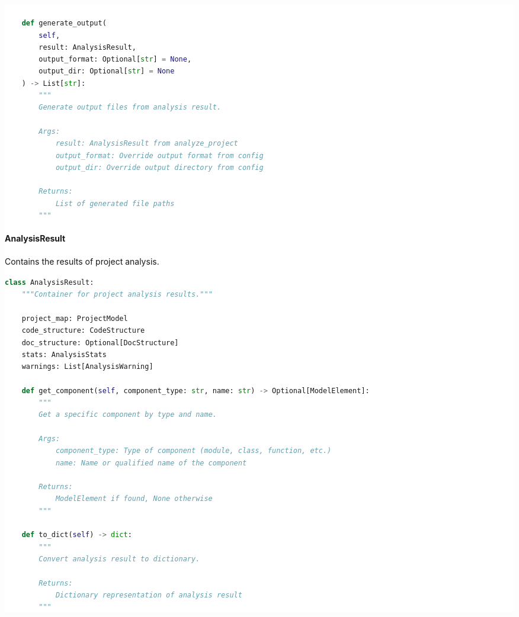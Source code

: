 ```python

    def generate_output(
        self,
        result: AnalysisResult,
        output_format: Optional[str] = None,
        output_dir: Optional[str] = None
    ) -> List[str]:
        """
        Generate output files from analysis result.

        Args:
            result: AnalysisResult from analyze_project
            output_format: Override output format from config
            output_dir: Override output directory from config

        Returns:
            List of generated file paths
        """
```

#### AnalysisResult

Contains the results of project analysis.

```python
class AnalysisResult:
    """Container for project analysis results."""

    project_map: ProjectModel
    code_structure: CodeStructure
    doc_structure: Optional[DocStructure]
    stats: AnalysisStats
    warnings: List[AnalysisWarning]

    def get_component(self, component_type: str, name: str) -> Optional[ModelElement]:
        """
        Get a specific component by type and name.

        Args:
            component_type: Type of component (module, class, function, etc.)
            name: Name or qualified name of the component

        Returns:
            ModelElement if found, None otherwise
        """

    def to_dict(self) -> dict:
        """
        Convert analysis result to dictionary.

        Returns:
            Dictionary representation of analysis result
        """
```

